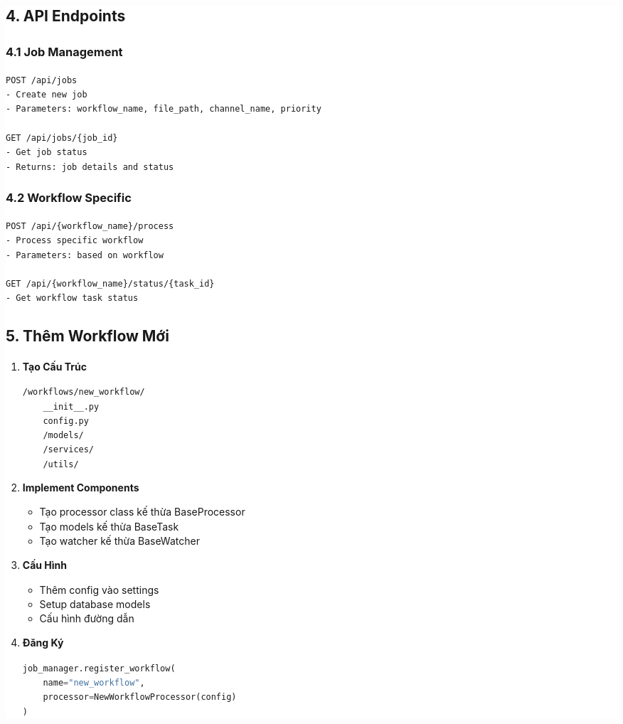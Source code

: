 ## 4. API Endpoints

### 4.1 Job Management
```
POST /api/jobs
- Create new job
- Parameters: workflow_name, file_path, channel_name, priority

GET /api/jobs/{job_id}
- Get job status
- Returns: job details and status
```

### 4.2 Workflow Specific
```
POST /api/{workflow_name}/process
- Process specific workflow
- Parameters: based on workflow

GET /api/{workflow_name}/status/{task_id}
- Get workflow task status
```

## 5. Thêm Workflow Mới

1. **Tạo Cấu Trúc**
   ```
   /workflows/new_workflow/
       __init__.py
       config.py
       /models/
       /services/
       /utils/
   ```

2. **Implement Components**
   - Tạo processor class kế thừa BaseProcessor
   - Tạo models kế thừa BaseTask
   - Tạo watcher kế thừa BaseWatcher

3. **Cấu Hình**
   - Thêm config vào settings
   - Setup database models
   - Cấu hình đường dẫn

4. **Đăng Ký**
   ```python
   job_manager.register_workflow(
       name="new_workflow",
       processor=NewWorkflowProcessor(config)
   )
   ```
